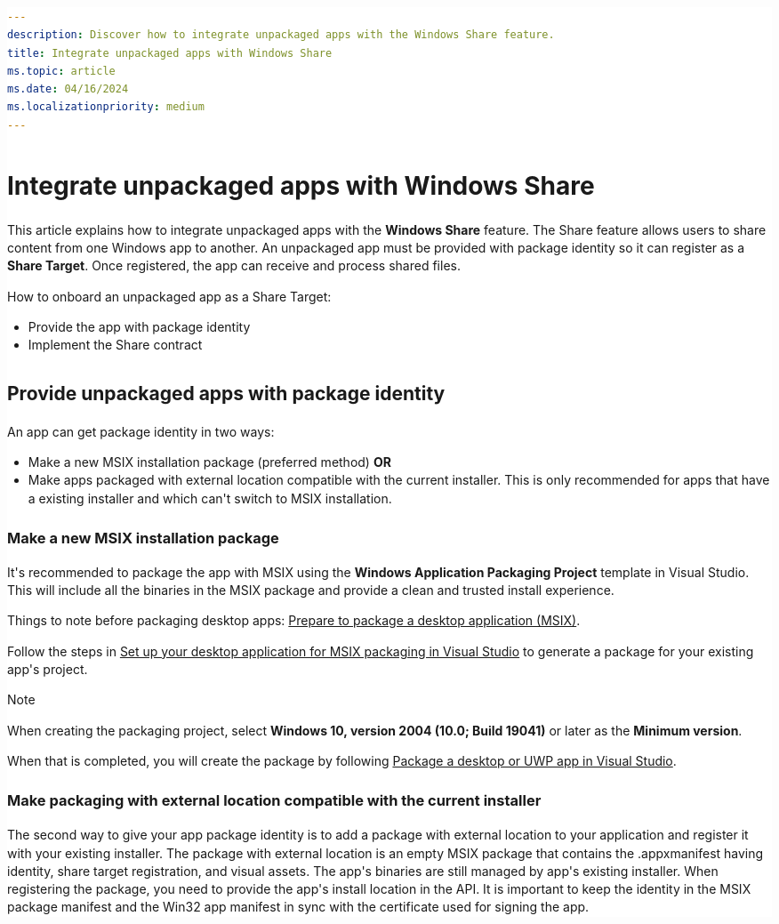 ```yaml
---
description: Discover how to integrate unpackaged apps with the Windows Share feature.
title: Integrate unpackaged apps with Windows Share
ms.topic: article
ms.date: 04/16/2024
ms.localizationpriority: medium
---
```


# Integrate unpackaged apps with Windows Share

This article explains how to integrate unpackaged apps with the **Windows Share** feature. The Share feature allows users to share content from one Windows app to another. An unpackaged app must be provided with package identity so it can register as a **Share Target**. Once registered, the app can receive and process shared files.

How to onboard an unpackaged app as a Share Target:

- Provide the app with package identity
- Implement the Share contract

## Provide unpackaged apps with package identity

An app can get package identity in two ways:  

- Make a new MSIX installation package (preferred method) **OR**
- Make apps packaged with external location compatible with the current installer. This is only recommended for apps that have a existing installer and which can't switch to MSIX installation.

### Make a new MSIX installation package

It's recommended to package the app with MSIX using the **Windows Application Packaging Project** template in Visual Studio. This will include all the binaries in the MSIX package and provide a clean and trusted install experience.

Things to note before packaging desktop apps: [Prepare to package a desktop application (MSIX)](/windows/msix/desktop/desktop-to-uwp-prepare).

Follow the steps in [Set up your desktop application for MSIX packaging in Visual Studio](/windows/msix/desktop/desktop-to-uwp-packaging-dot-net) to generate a package for your existing app's project.

> [!NOTE]
> When creating the packaging project, select **Windows 10, version 2004 (10.0; Build 19041)** or later as the **Minimum version**.

When that is completed, you will create the package by following [Package a desktop or UWP app in Visual Studio](/windows/msix/package/packaging-uwp-apps).

### Make packaging with external location compatible with the current installer

The second way to give your app package identity is to add a package with external location to your application and register it with your existing installer. The package with external location is an empty MSIX package that contains the .appxmanifest having identity, share target registration, and visual assets. The app's binaries are still managed by app's existing installer. When registering the package, you need to provide the app's install location in the API. It is important to keep the identity in the MSIX package manifest and the Win32 app manifest in sync with the certificate used for signing the app.
